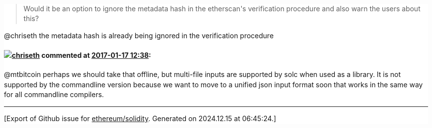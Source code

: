 > Would it be an option to ignore the metadata hash in the etherscan's verification procedure and also warn the users about this?

@chriseth the metadata hash is already being ignored in the verification procedure

#### <img src="https://avatars.githubusercontent.com/u/9073706?v=4" width="50">[chriseth](https://github.com/chriseth) commented at [2017-01-17 12:38](https://github.com/ethereum/solidity/issues/1571#issuecomment-273131332):

@mtbitcoin perhaps we should take that offline, but multi-file inputs are supported by solc when used as a library. It is not supported by the commandline version because we want to move to a unified json input format soon that works in the same way for all commandline compilers.


-------------------------------------------------------------------------------



[Export of Github issue for [ethereum/solidity](https://github.com/ethereum/solidity). Generated on 2024.12.15 at 06:45:24.]

